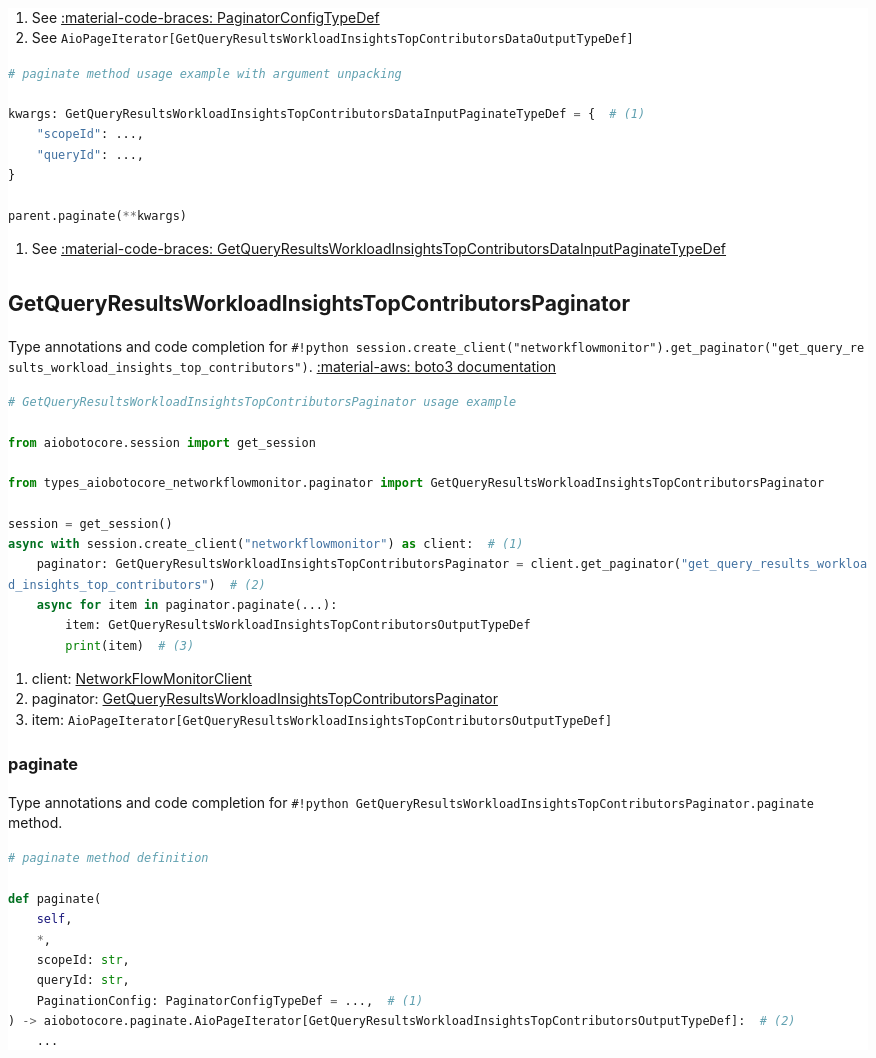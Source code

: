 1. See [:material-code-braces: PaginatorConfigTypeDef](./type_defs.md#paginatorconfigtypedef)
2. See `AioPageIterator[GetQueryResultsWorkloadInsightsTopContributorsDataOutputTypeDef]`


```python
# paginate method usage example with argument unpacking

kwargs: GetQueryResultsWorkloadInsightsTopContributorsDataInputPaginateTypeDef = {  # (1)
    "scopeId": ...,
    "queryId": ...,
}

parent.paginate(**kwargs)
```

1. See [:material-code-braces: GetQueryResultsWorkloadInsightsTopContributorsDataInputPaginateTypeDef](./type_defs.md#getqueryresultsworkloadinsightstopcontributorsdatainputpaginatetypedef)
## GetQueryResultsWorkloadInsightsTopContributorsPaginator

Type annotations and code completion for `#!python session.create_client("networkflowmonitor").get_paginator("get_query_results_workload_insights_top_contributors")`.
[:material-aws: boto3 documentation](https://boto3.amazonaws.com/v1/documentation/api/latest/reference/services/networkflowmonitor/paginator/GetQueryResultsWorkloadInsightsTopContributors.html#NetworkFlowMonitor.Paginator.GetQueryResultsWorkloadInsightsTopContributors)

```python
# GetQueryResultsWorkloadInsightsTopContributorsPaginator usage example

from aiobotocore.session import get_session

from types_aiobotocore_networkflowmonitor.paginator import GetQueryResultsWorkloadInsightsTopContributorsPaginator

session = get_session()
async with session.create_client("networkflowmonitor") as client:  # (1)
    paginator: GetQueryResultsWorkloadInsightsTopContributorsPaginator = client.get_paginator("get_query_results_workload_insights_top_contributors")  # (2)
    async for item in paginator.paginate(...):
        item: GetQueryResultsWorkloadInsightsTopContributorsOutputTypeDef
        print(item)  # (3)
```

1. client: [NetworkFlowMonitorClient](./client.md)
2. paginator: [GetQueryResultsWorkloadInsightsTopContributorsPaginator](./paginators.md#getqueryresultsworkloadinsightstopcontributorspaginator)
3. item: `AioPageIterator[GetQueryResultsWorkloadInsightsTopContributorsOutputTypeDef]`


### paginate

Type annotations and code completion for `#!python GetQueryResultsWorkloadInsightsTopContributorsPaginator.paginate` method.

```python
# paginate method definition

def paginate(
    self,
    *,
    scopeId: str,
    queryId: str,
    PaginationConfig: PaginatorConfigTypeDef = ...,  # (1)
) -> aiobotocore.paginate.AioPageIterator[GetQueryResultsWorkloadInsightsTopContributorsOutputTypeDef]:  # (2)
    ...
```
